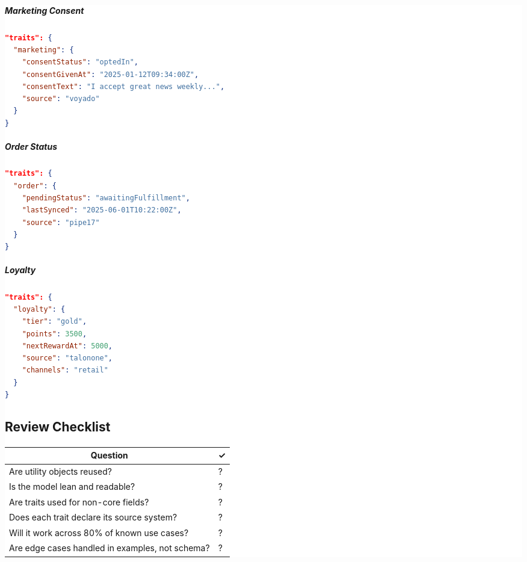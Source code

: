##### Marketing Consent

```json
"traits": {
  "marketing": {
    "consentStatus": "optedIn",
    "consentGivenAt": "2025-01-12T09:34:00Z",
    "consentText": "I accept great news weekly...",
    "source": "voyado"
  }
}
```

##### Order Status

```json
"traits": {
  "order": {
    "pendingStatus": "awaitingFulfillment",
    "lastSynced": "2025-06-01T10:22:00Z",
    "source": "pipe17"
  }
}
```

##### Loyalty

```json
"traits": {
  "loyalty": {
    "tier": "gold",
    "points": 3500,
    "nextRewardAt": 5000,
    "source": "talonone",
    "channels": "retail"
  }
}
```


## Review Checklist

| Question | ✓ |
|----------|---|
| Are utility objects reused? | ? |
| Is the model lean and readable? | ? |
| Are traits used for non-core fields? | ? |
| Does each trait declare its source system? | ? |
| Will it work across 80% of known use cases? | ? |
| Are edge cases handled in examples, not schema? | ? |
